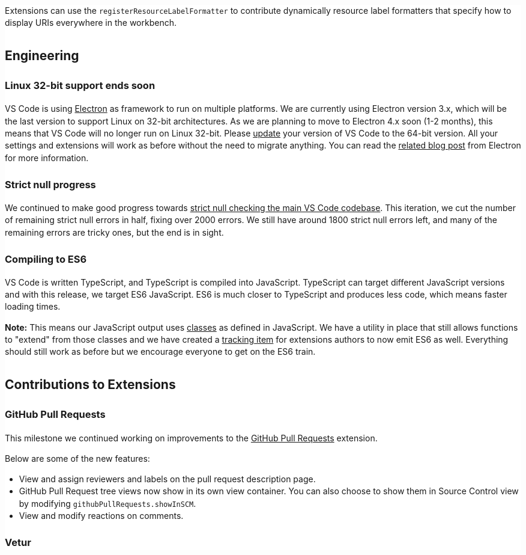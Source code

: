```typescript
```

Extensions can use the `registerResourceLabelFormatter` to contribute dynamically resource label formatters that specify how to display URIs everywhere in the workbench.

## Engineering

### Linux 32-bit support ends soon

VS Code is using [Electron](HTTPS://electronjs.org/) as framework to run on multiple platforms. We are currently using Electron version 3.x, which will be the last version to support Linux on 32-bit architectures. As we are planning to move to Electron 4.x soon (1-2 months), this means that VS Code will no longer run on Linux 32-bit. Please [update](HTTPS://code.visualstudio.com/download) your version of VS Code to the 64-bit version. All your settings and extensions will work as before without the need to migrate anything. You can read the [related blog post](HTTPS://electronjs.org/blog/linux-32bit-support) from Electron for more information.

### Strict null progress

We continued to make good progress towards [strict null checking the main VS Code codebase](HTTPS://github.com/microsoft/vscode/issues/60565). This iteration, we cut the number of remaining strict null errors in half, fixing over 2000 errors. We still have around 1800 strict null errors left, and many of the remaining errors are tricky ones, but the end is in sight.

### Compiling to ES6

VS Code is written TypeScript, and TypeScript is compiled into JavaScript. TypeScript can target different JavaScript versions and with this release, we target ES6 JavaScript. ES6 is much closer to TypeScript and produces less code, which means faster loading times.

**Note:** This means our JavaScript output uses [classes](HTTPS://developer.mozilla.org/docs/Web/JavaScript/Reference/Classes) as defined in JavaScript. We have a utility in place that still allows functions to "extend" from those classes and we have created a [tracking item](HTTPS://github.com/microsoft/vscode/issues/68698) for extensions authors to now emit ES6 as well. Everything should still work as before but we encourage everyone to get on the ES6 train.

## Contributions to Extensions

### GitHub Pull Requests

This milestone we continued working on improvements to the [GitHub Pull Requests](HTTPS://marketplace.visualstudio.com/items?itemName=GitHub.vscode-pull-request-github) extension.

Below are some of the new features:

* View and assign reviewers and labels on the pull request description page.
* GitHub Pull Request tree views now show in its own view container. You can also choose to show them in Source Control view by modifying `githubPullRequests.showInSCM`.
* View and modify reactions on comments.

### Vetur
